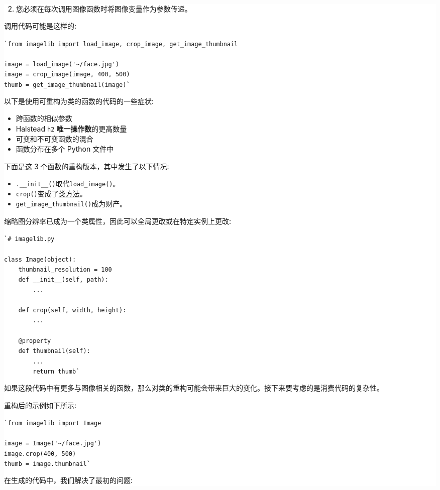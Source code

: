 2.  您必须在每次调用图像函数时将图像变量作为参数传递。

调用代码可能是这样的:

```
`from imagelib import load_image, crop_image, get_image_thumbnail

image = load_image('~/face.jpg')
image = crop_image(image, 400, 500)
thumb = get_image_thumbnail(image)` 
```

以下是使用可重构为类的函数的代码的一些症状:

*   跨函数的相似参数
*   Halstead `h2` **唯一操作数**的更高数量
*   可变和不可变函数的混合
*   函数分布在多个 Python 文件中

下面是这 3 个函数的重构版本，其中发生了以下情况:

*   `.__init__()`取代`load_image()`。
*   `crop()`变成了[类方法](https://realpython.com/instance-class-and-static-methods-demystified/)。
*   `get_image_thumbnail()`成为财产。

缩略图分辨率已成为一个类属性，因此可以全局更改或在特定实例上更改:

```
`# imagelib.py

class Image(object):
    thumbnail_resolution = 100
    def __init__(self, path):
        ...

    def crop(self, width, height):
        ...

    @property
    def thumbnail(self):
        ...
        return thumb` 
```

如果这段代码中有更多与图像相关的函数，那么对类的重构可能会带来巨大的变化。接下来要考虑的是消费代码的复杂性。

重构后的示例如下所示:

```
`from imagelib import Image

image = Image('~/face.jpg')
image.crop(400, 500)
thumb = image.thumbnail` 
```

在生成的代码中，我们解决了最初的问题:
